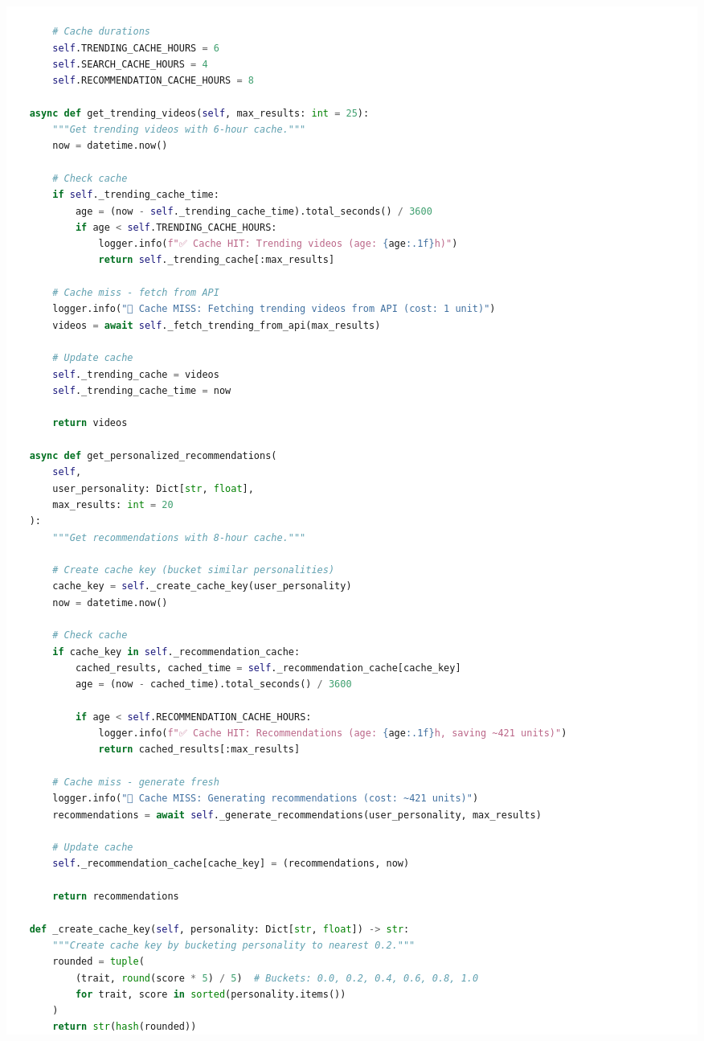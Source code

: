 ```python
        
        # Cache durations
        self.TRENDING_CACHE_HOURS = 6
        self.SEARCH_CACHE_HOURS = 4
        self.RECOMMENDATION_CACHE_HOURS = 8
    
    async def get_trending_videos(self, max_results: int = 25):
        """Get trending videos with 6-hour cache."""
        now = datetime.now()
        
        # Check cache
        if self._trending_cache_time:
            age = (now - self._trending_cache_time).total_seconds() / 3600
            if age < self.TRENDING_CACHE_HOURS:
                logger.info(f"✅ Cache HIT: Trending videos (age: {age:.1f}h)")
                return self._trending_cache[:max_results]
        
        # Cache miss - fetch from API
        logger.info("🔄 Cache MISS: Fetching trending videos from API (cost: 1 unit)")
        videos = await self._fetch_trending_from_api(max_results)
        
        # Update cache
        self._trending_cache = videos
        self._trending_cache_time = now
        
        return videos
    
    async def get_personalized_recommendations(
        self, 
        user_personality: Dict[str, float],
        max_results: int = 20
    ):
        """Get recommendations with 8-hour cache."""
        
        # Create cache key (bucket similar personalities)
        cache_key = self._create_cache_key(user_personality)
        now = datetime.now()
        
        # Check cache
        if cache_key in self._recommendation_cache:
            cached_results, cached_time = self._recommendation_cache[cache_key]
            age = (now - cached_time).total_seconds() / 3600
            
            if age < self.RECOMMENDATION_CACHE_HOURS:
                logger.info(f"✅ Cache HIT: Recommendations (age: {age:.1f}h, saving ~421 units)")
                return cached_results[:max_results]
        
        # Cache miss - generate fresh
        logger.info("🔄 Cache MISS: Generating recommendations (cost: ~421 units)")
        recommendations = await self._generate_recommendations(user_personality, max_results)
        
        # Update cache
        self._recommendation_cache[cache_key] = (recommendations, now)
        
        return recommendations
    
    def _create_cache_key(self, personality: Dict[str, float]) -> str:
        """Create cache key by bucketing personality to nearest 0.2."""
        rounded = tuple(
            (trait, round(score * 5) / 5)  # Buckets: 0.0, 0.2, 0.4, 0.6, 0.8, 1.0
            for trait, score in sorted(personality.items())
        )
        return str(hash(rounded))
```